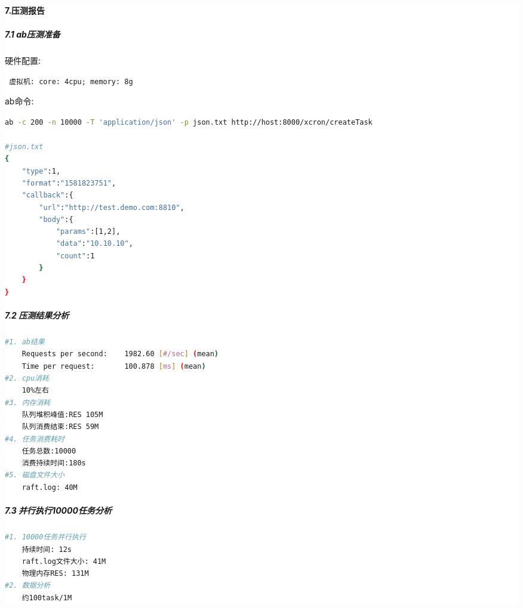 #### 7.压测报告

##### 7.1 ab压测准备

硬件配置:

```
 虚拟机: core: 4cpu; memory: 8g
```

ab命令:

```bash
ab -c 200 -n 10000 -T 'application/json' -p json.txt http://host:8000/xcron/createTask

#json.txt
{
	"type":1,
	"format":"1581823751",
	"callback":{
		"url":"http://test.demo.com:8810",
		"body":{
			"params":[1,2],
			"data":"10.10.10",
			"count":1
		}
	}
}
```

##### 7.2 压测结果分析

```bash
#1. ab结果
	Requests per second:    1982.60 [#/sec] (mean)
	Time per request:       100.878 [ms] (mean)
#2. cpu消耗
	10%左右
#3. 内存消耗
	队列堆积峰值:RES 105M
	队列消费结束:RES 59M
#4. 任务消费耗时
	任务总数:10000
	消费持续时间:180s
#5. 磁盘文件大小
	raft.log: 40M
```

##### 7.3 并行执行10000任务分析

```bash
#1. 10000任务并行执行
	持续时间: 12s
	raft.log文件大小: 41M
	物理内存RES: 131M
#2. 数据分析
	约100task/1M
```

